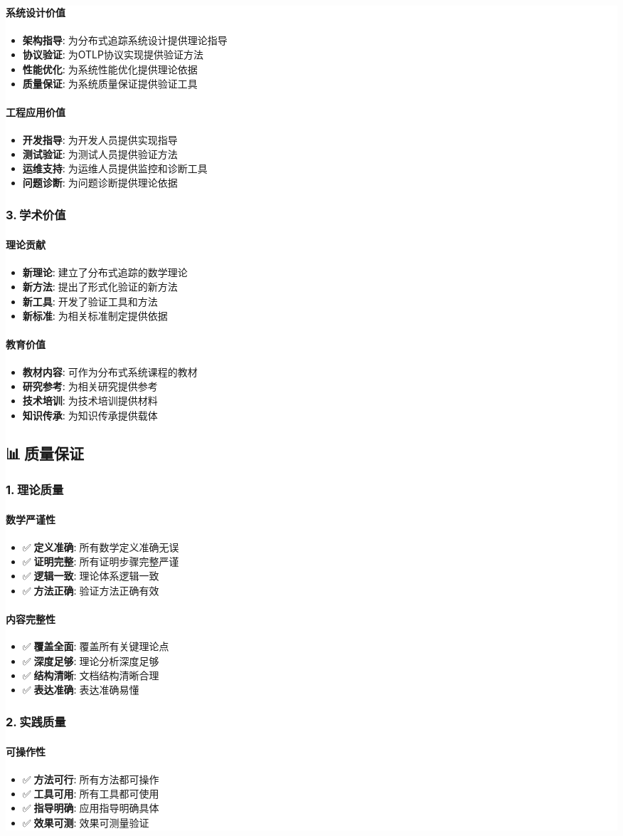 #### 系统设计价值

- **架构指导**: 为分布式追踪系统设计提供理论指导
- **协议验证**: 为OTLP协议实现提供验证方法
- **性能优化**: 为系统性能优化提供理论依据
- **质量保证**: 为系统质量保证提供验证工具

#### 工程应用价值

- **开发指导**: 为开发人员提供实现指导
- **测试验证**: 为测试人员提供验证方法
- **运维支持**: 为运维人员提供监控和诊断工具
- **问题诊断**: 为问题诊断提供理论依据

### 3. 学术价值

#### 理论贡献

- **新理论**: 建立了分布式追踪的数学理论
- **新方法**: 提出了形式化验证的新方法
- **新工具**: 开发了验证工具和方法
- **新标准**: 为相关标准制定提供依据

#### 教育价值

- **教材内容**: 可作为分布式系统课程的教材
- **研究参考**: 为相关研究提供参考
- **技术培训**: 为技术培训提供材料
- **知识传承**: 为知识传承提供载体

## 📊 质量保证

### 1. 理论质量

#### 数学严谨性

- ✅ **定义准确**: 所有数学定义准确无误
- ✅ **证明完整**: 所有证明步骤完整严谨
- ✅ **逻辑一致**: 理论体系逻辑一致
- ✅ **方法正确**: 验证方法正确有效

#### 内容完整性

- ✅ **覆盖全面**: 覆盖所有关键理论点
- ✅ **深度足够**: 理论分析深度足够
- ✅ **结构清晰**: 文档结构清晰合理
- ✅ **表达准确**: 表达准确易懂

### 2. 实践质量

#### 可操作性

- ✅ **方法可行**: 所有方法都可操作
- ✅ **工具可用**: 所有工具都可使用
- ✅ **指导明确**: 应用指导明确具体
- ✅ **效果可测**: 效果可测量验证
